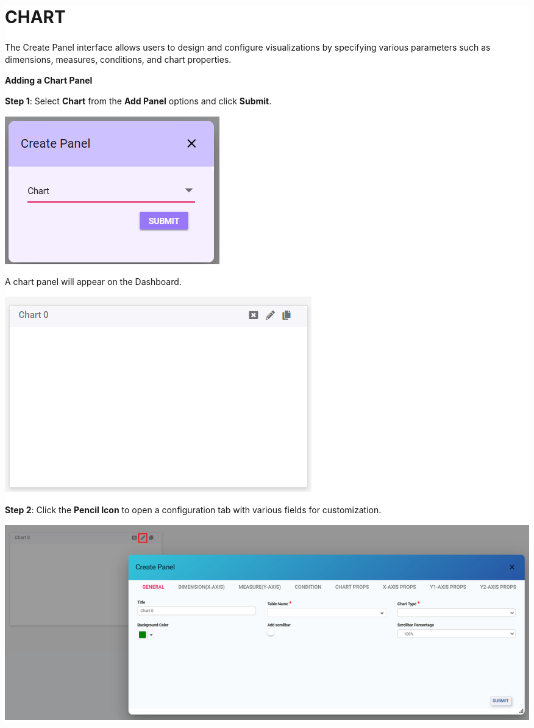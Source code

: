 # CHART
The Create Panel interface allows users to design and configure visualizations by specifying various parameters such as dimensions, measures, conditions, and chart properties.

**Adding a Chart Panel**

**Step 1**: Select **Chart** from the **Add Panel** options and click **Submit**.

![CHART](./create_dashboard_images/chart.png)

A chart panel will appear on the Dashboard.

![CHART DASHBOARD PANEL](./create_dashboard_images/chart_panel.png)

**Step 2**: Click the **Pencil Icon** to open a configuration tab with various fields for customization.

![CHART FORM](./create_dashboard_images/chart_form.png)
